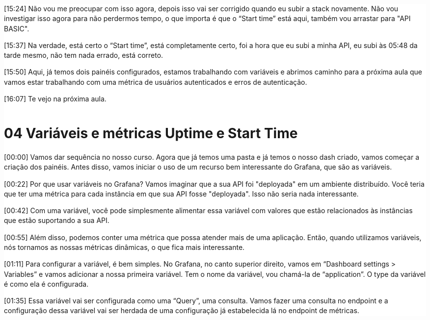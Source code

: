 [15:24] Não vou me preocupar com isso agora, depois isso vai ser corrigido quando eu subir a stack novamente. Não vou investigar isso agora para não perdermos tempo, o que importa é que o “Start time” está aqui, também vou arrastar para "API BASIC".

[15:37] Na verdade, está certo o “Start time”, está completamente certo, foi a hora que eu subi a minha API, eu subi às 05:48 da tarde mesmo, não tem nada errado, está correto.

[15:50] Aqui, já temos dois painéis configurados, estamos trabalhando com variáveis e abrimos caminho para a próxima aula que vamos estar trabalhando com uma métrica de usuários autenticados e erros de autenticação.

[16:07] Te vejo na próxima aula.


# ##############################################################################################################################################################
# ##############################################################################################################################################################
# ##############################################################################################################################################################
# ##############################################################################################################################################################
# 04 Variáveis e métricas Uptime e Start Time


[00:00] Vamos dar sequência no nosso curso. Agora que já temos uma pasta e já temos o nosso dash criado, vamos começar a criação dos painéis. Antes disso, vamos iniciar o uso de um recurso bem interessante do Grafana, que são as variáveis.

[00:22] Por que usar variáveis no Grafana? Vamos imaginar que a sua API foi "deployada" em um ambiente distribuído. Você teria que ter uma métrica para cada instância em que sua API fosse "deployada". Isso não seria nada interessante.

[00:42] Com uma variável, você pode simplesmente alimentar essa variável com valores que estão relacionados às instâncias que estão suportando a sua API.

[00:55] Além disso, podemos conter uma métrica que possa atender mais de uma aplicação. Então, quando utilizamos variáveis, nós tornamos as nossas métricas dinâmicas, o que fica mais interessante.

[01:11] Para configurar a variável, é bem simples. No Grafana, no canto superior direito, vamos em “Dashboard settings > Variables” e vamos adicionar a nossa primeira variável. Tem o nome da variável, vou chamá-la de “application”. O type da variável é como ela é configurada.

[01:35] Essa variável vai ser configurada como uma “Query”, uma consulta. Vamos fazer uma consulta no endpoint e a configuração dessa variável vai ser herdada de uma configuração já estabelecida lá no endpoint de métricas.
